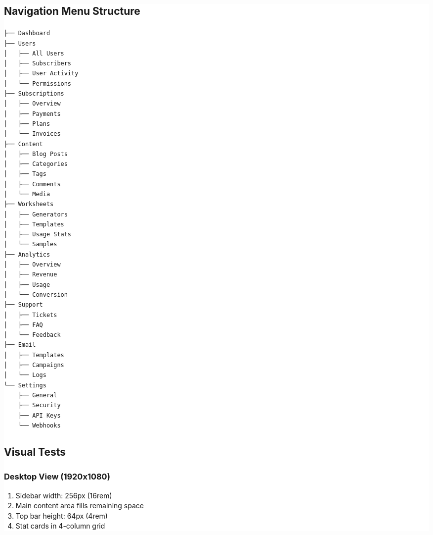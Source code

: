 ## Navigation Menu Structure

```
├── Dashboard
├── Users
│   ├── All Users
│   ├── Subscribers
│   ├── User Activity
│   └── Permissions
├── Subscriptions
│   ├── Overview
│   ├── Payments
│   ├── Plans
│   └── Invoices
├── Content
│   ├── Blog Posts
│   ├── Categories
│   ├── Tags
│   ├── Comments
│   └── Media
├── Worksheets
│   ├── Generators
│   ├── Templates
│   ├── Usage Stats
│   └── Samples
├── Analytics
│   ├── Overview
│   ├── Revenue
│   ├── Usage
│   └── Conversion
├── Support
│   ├── Tickets
│   ├── FAQ
│   └── Feedback
├── Email
│   ├── Templates
│   ├── Campaigns
│   └── Logs
└── Settings
    ├── General
    ├── Security
    ├── API Keys
    └── Webhooks
```

## Visual Tests

### Desktop View (1920x1080)
1. Sidebar width: 256px (16rem)
2. Main content area fills remaining space
3. Top bar height: 64px (4rem)
4. Stat cards in 4-column grid
